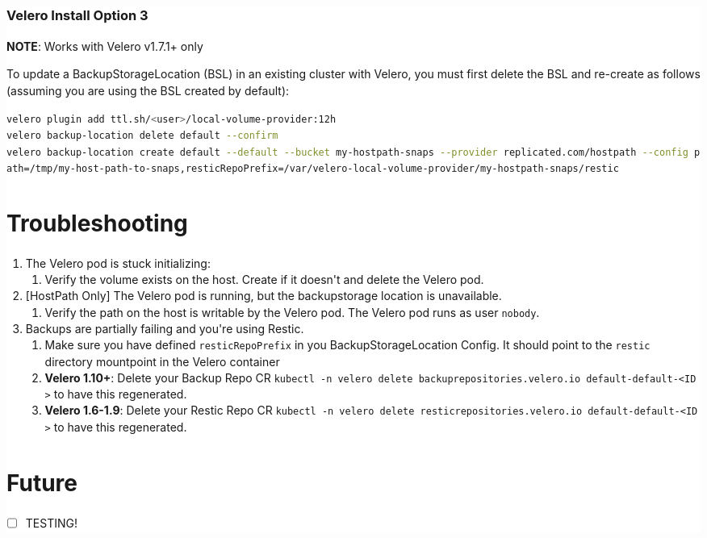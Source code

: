 ### Velero Install Option 3

**NOTE**: Works with Velero v1.7.1+ only

To update a BackupStorageLocation (BSL) in an existing cluster with Velero, you must first delete the BSL and re-create as follows (assuming you are using the BSL created by default):
```bash
velero plugin add ttl.sh/<user>/local-volume-provider:12h
velero backup-location delete default --confirm
velero backup-location create default --default --bucket my-hostpath-snaps --provider replicated.com/hostpath --config path=/tmp/my-host-path-to-snaps,resticRepoPrefix=/var/velero-local-volume-provider/my-hostpath-snaps/restic
```

# Troubleshooting

1. The Velero pod is stuck initializing: 
    1. Verify the volume exists on the host. Create if it doesn't and delete the Velero pod.
1. [HostPath Only] The Velero pod is running, but the backupstorage location is unavailable.
    1. Verify the path on the host is writable by the Velero pod. The Velero pod runs as user `nobody`.
1. Backups are partially failing and you're using Restic.
    1. Make sure you have defined `resticRepoPrefix` in you BackupStorageLocation Config. It should point to the `restic` directory mountpoint in the Velero container
    1. **Velero 1.10+**: Delete your Backup Repo CR `kubectl -n velero delete backuprepositories.velero.io default-default-<ID>` to have this regenerated.
    1. **Velero 1.6-1.9**: Delete your Restic Repo CR `kubectl -n velero delete resticrepositories.velero.io default-default-<ID>` to have this regenerated.

# Future
- [ ] TESTING!

